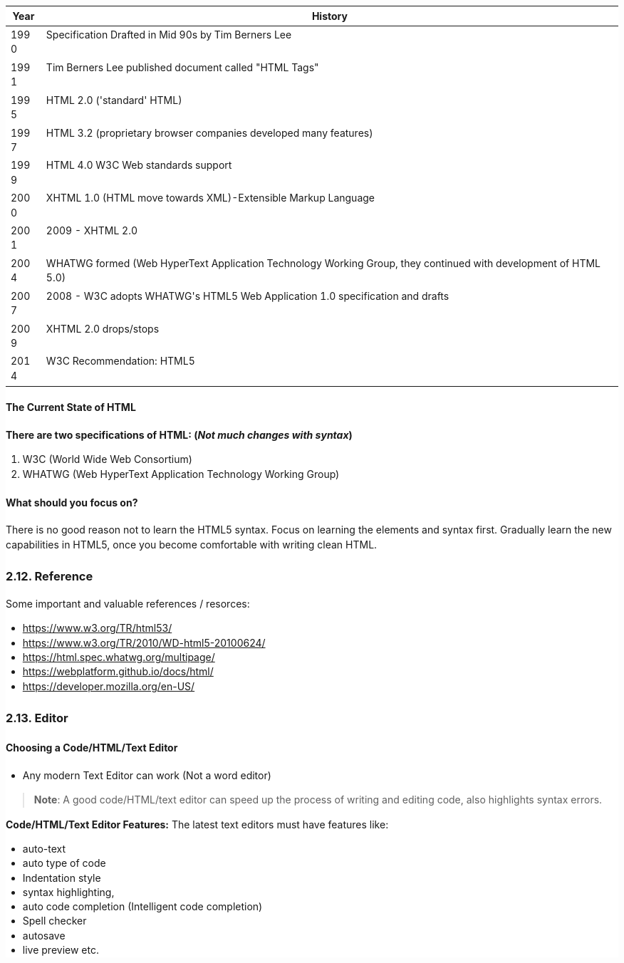 | Year          | History       |
| ------------- |------------|
| 1990          | Specification Drafted in Mid 90s by Tim Berners Lee 													|
| 1991          | Tim Berners Lee published document called "HTML Tags" 												|
| 1995          | HTML 2.0 ('standard' HTML) 																										|
| 1997          | HTML 3.2 (proprietary browser companies developed many features) 							|
| 1999          | HTML 4.0 W3C Web standards support 																						|
| 2000          | XHTML 1.0 (HTML move towards XML)-Extensible Markup Language 									|
| 2001          | 2009 - XHTML 2.0 																															|
| 2004          | WHATWG formed (Web HyperText Application Technology Working Group, they continued with development of HTML 5.0) |
| 2007          | 2008 - W3C adopts WHATWG's HTML5 Web Application 1.0 specification and drafts |
| 2009          | XHTML 2.0 drops/stops 																												|
| 2014          | W3C Recommendation: HTML5 																										|

#### The Current State of HTML
**There are two specifications of HTML: (*Not much changes with syntax*)**
1. W3C (World Wide Web Consortium)
2. WHATWG (Web HyperText Application Technology Working Group)

#### What should you focus on?
There is no good reason not to learn the HTML5 syntax. Focus on learning the elements and syntax first. Gradually learn the new capabilities in HTML5, once you become comfortable with writing clean HTML.

### 2.12. Reference
Some important and valuable references / resorces:
- https://www.w3.org/TR/html53/
- https://www.w3.org/TR/2010/WD-html5-20100624/
- https://html.spec.whatwg.org/multipage/
- https://webplatform.github.io/docs/html/
- https://developer.mozilla.org/en-US/

### 2.13. Editor
#### Choosing a Code/HTML/Text Editor
- Any modern Text Editor can work (Not a word editor)
> **Note**: A good code/HTML/text editor can speed up the process of writing and editing code, also highlights syntax errors.

**Code/HTML/Text Editor Features:** The latest text editors must have features like: 
- auto-text
- auto type of code
- Indentation style
- syntax highlighting, 
- auto code completion (Intelligent code completion)
- Spell checker
- autosave
- live preview etc.
